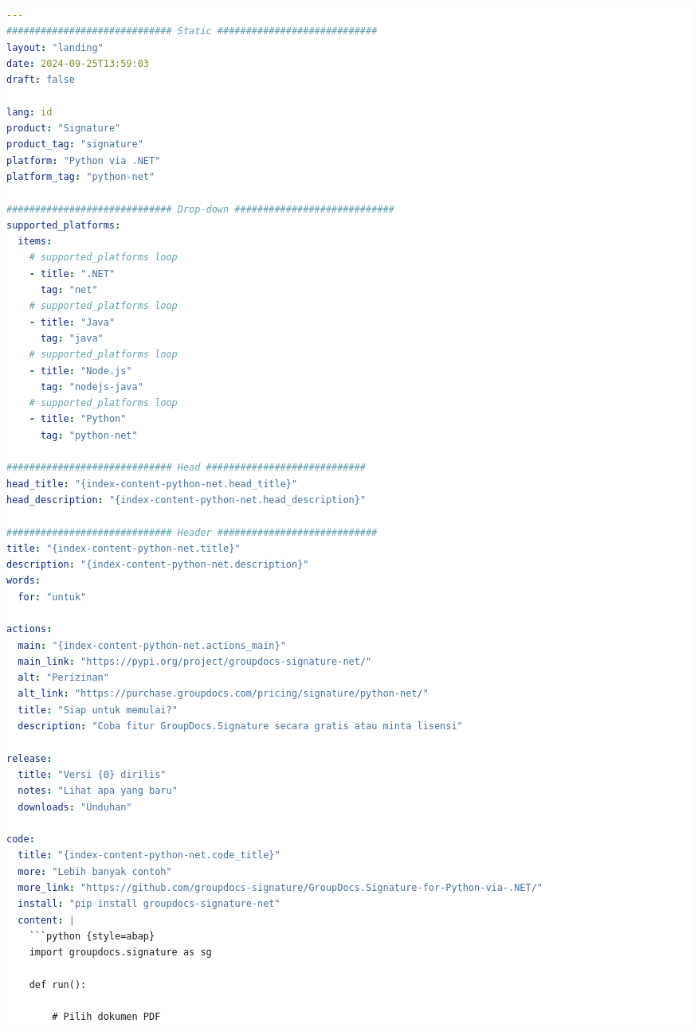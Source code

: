 ```yaml
---
############################# Static ############################
layout: "landing"
date: 2024-09-25T13:59:03
draft: false

lang: id
product: "Signature"
product_tag: "signature"
platform: "Python via .NET"
platform_tag: "python-net"

############################# Drop-down ############################
supported_platforms:
  items:
    # supported_platforms loop
    - title: ".NET"
      tag: "net"
    # supported_platforms loop
    - title: "Java"
      tag: "java"
    # supported_platforms loop
    - title: "Node.js"
      tag: "nodejs-java" 
    # supported_platforms loop
    - title: "Python"
      tag: "python-net"  

############################# Head ############################
head_title: "{index-content-python-net.head_title}"
head_description: "{index-content-python-net.head_description}"

############################# Header ############################
title: "{index-content-python-net.title}"
description: "{index-content-python-net.description}"
words:
  for: "untuk"

actions:
  main: "{index-content-python-net.actions_main}"
  main_link: "https://pypi.org/project/groupdocs-signature-net/"
  alt: "Perizinan"
  alt_link: "https://purchase.groupdocs.com/pricing/signature/python-net/"
  title: "Siap untuk memulai?"
  description: "Coba fitur GroupDocs.Signature secara gratis atau minta lisensi"

release:
  title: "Versi {0} dirilis"
  notes: "Lihat apa yang baru"
  downloads: "Unduhan"

code:
  title: "{index-content-python-net.code_title}"
  more: "Lebih banyak contoh"
  more_link: "https://github.com/groupdocs-signature/GroupDocs.Signature-for-Python-via-.NET/"
  install: "pip install groupdocs-signature-net"
  content: |
    ```python {style=abap}   
    import groupdocs.signature as sg

    def run():

        # Pilih dokumen PDF
```
